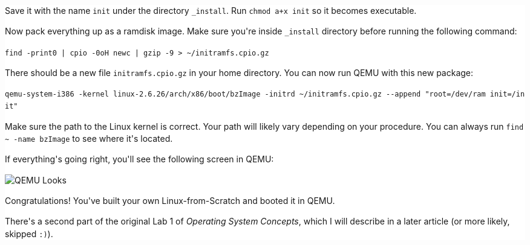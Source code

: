 Save it with the name `init` under the directory `_install`. Run `chmod a+x init` so it becomes executable.

Now pack everything up as a ramdisk image. Make sure you're inside `_install` directory before running the following command:

```shell
find -print0 | cpio -0oH newc | gzip -9 > ~/initramfs.cpio.gz
```

There should be a new file `initramfs.cpio.gz` in your home directory. You can now run QEMU with this new package:

```shell
qemu-system-i386 -kernel linux-2.6.26/arch/x86/boot/bzImage -initrd ~/initramfs.cpio.gz --append "root=/dev/ram init=/init"
```

Make sure the path to the Linux kernel is correct. Your path will likely vary depending on your procedure. You can always run `find ~ -name bzImage` to see where it's located.

If everything's going right, you'll see the following screen in QEMU:

![QEMU Looks](https://user-images.githubusercontent.com/7273074/55732852-464edb00-5a4f-11e9-8e2e-7208cceadf24.png)

Congratulations! You've built your own Linux-from-Scratch and booted it in QEMU.

There's a second part of the original Lab 1 of *Operating System Concepts*, which I will describe in a later article (or more likely, skipped `:)`).


  [qemu]: https://www.qemu.org/
  [ncurses]: https://en.wikipedia.org/wiki/Ncurses
  [busybox]: https://busybox.net/
